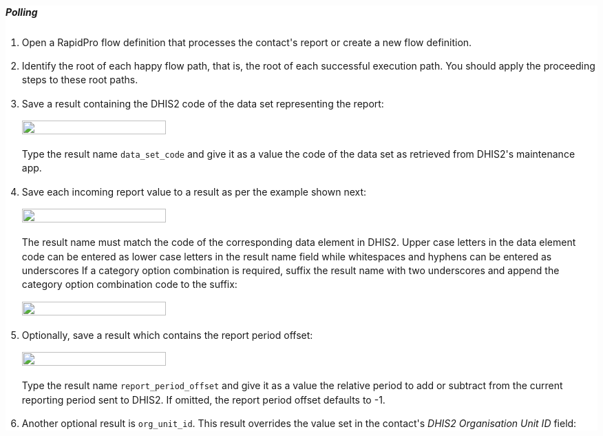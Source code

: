 ##### Polling

1. Open a RapidPro flow definition that processes the contact's report or create a new flow definition.

2. Identify the root of each happy flow path, that is, the root of each successful execution path. You should apply the proceeding steps to these root paths. 

3. Save a result containing the DHIS2 code of the data set representing the report:
 
    <img src="static/images/data-set-code-poll.png" width="50%" height="50%"/>

   Type the result name `data_set_code` and give it as a value the code of the data set as retrieved from DHIS2's maintenance app.

4. Save each incoming report value to a result as per the example shown next:

    <img src="static/images/opd-attendance.png" width="50%" height="50%"/>

   The result name must match the code of the corresponding data element in DHIS2. Upper case letters in the data element code can be entered as lower case letters in the result name field while whitespaces and hyphens can be entered as underscores If a category option combination is required, suffix the result name with two underscores and append the category option combination code to the suffix:

    <img src="static/images/opd-attendance-category.png" width="50%" height="50%"/>

5. Optionally, save a result which contains the report period offset:

    <img src="static/images/report-period-offset-poll.png" width="50%" height="50%"/>

    Type the result name `report_period_offset` and give it as a value the relative period to add or subtract from the current reporting period sent to DHIS2. If omitted, the report period offset defaults to -1.

6. Another optional result is `org_unit_id`. This result overrides the value set in the contact's _DHIS2 Organisation Unit ID_ field:
